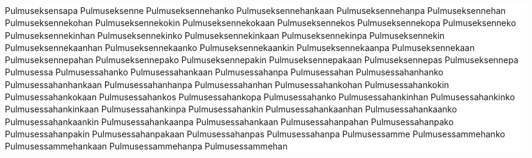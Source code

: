 Pulmuseksensapa
Pulmuseksenne
Pulmuseksennehanko
Pulmuseksennehankaan
Pulmuseksennehanpa
Pulmuseksennehan
Pulmuseksennekohan
Pulmuseksennekokin
Pulmuseksennekokaan
Pulmuseksennekos
Pulmuseksennekopa
Pulmuseksenneko
Pulmuseksennekinhan
Pulmuseksennekinko
Pulmuseksennekinkaan
Pulmuseksennekinpa
Pulmuseksennekin
Pulmuseksennekaanhan
Pulmuseksennekaanko
Pulmuseksennekaankin
Pulmuseksennekaanpa
Pulmuseksennekaan
Pulmuseksennepahan
Pulmuseksennepako
Pulmuseksennepakin
Pulmuseksennepakaan
Pulmuseksennepas
Pulmuseksennepa
Pulmusessa
Pulmusessahanko
Pulmusessahankaan
Pulmusessahanpa
Pulmusessahan
Pulmusessahanhanko
Pulmusessahanhankaan
Pulmusessahanhanpa
Pulmusessahanhan
Pulmusessahankohan
Pulmusessahankokin
Pulmusessahankokaan
Pulmusessahankos
Pulmusessahankopa
Pulmusessahanko
Pulmusessahankinhan
Pulmusessahankinko
Pulmusessahankinkaan
Pulmusessahankinpa
Pulmusessahankin
Pulmusessahankaanhan
Pulmusessahankaanko
Pulmusessahankaankin
Pulmusessahankaanpa
Pulmusessahankaan
Pulmusessahanpahan
Pulmusessahanpako
Pulmusessahanpakin
Pulmusessahanpakaan
Pulmusessahanpas
Pulmusessahanpa
Pulmusessamme
Pulmusessammehanko
Pulmusessammehankaan
Pulmusessammehanpa
Pulmusessammehan